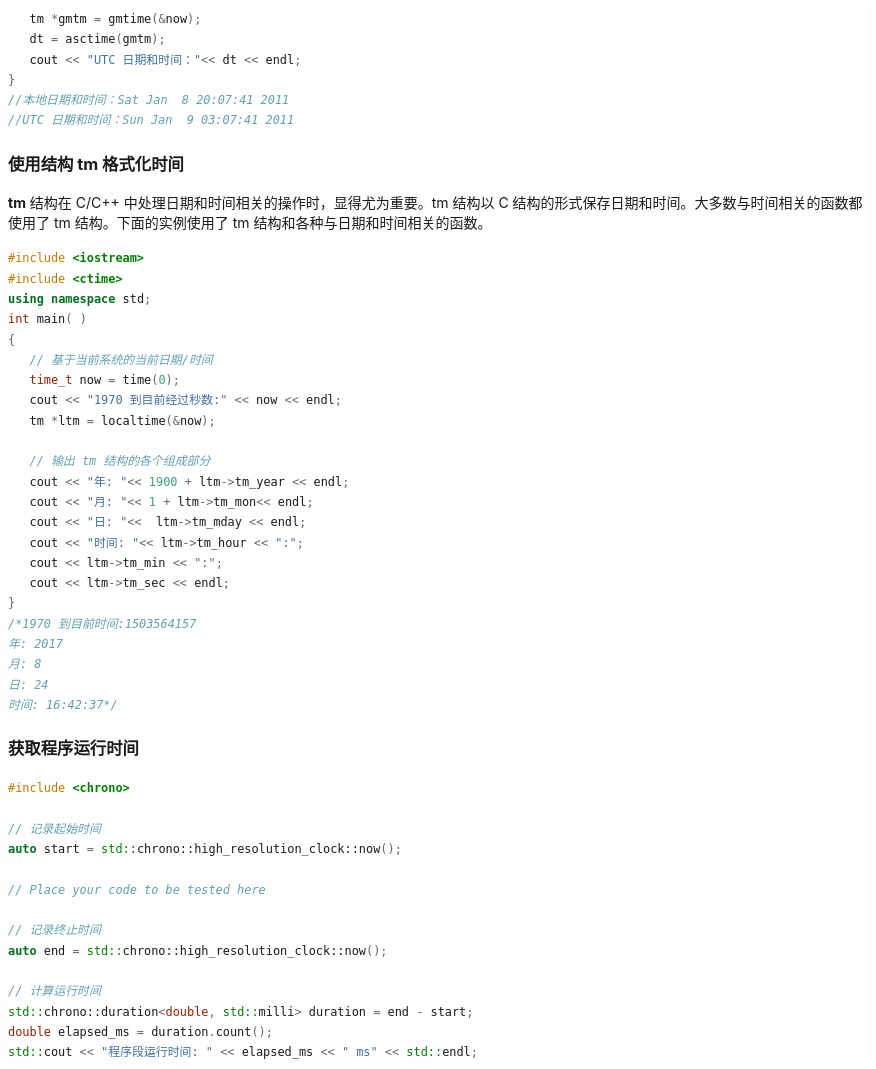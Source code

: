 ```cpp
   tm *gmtm = gmtime(&now);
   dt = asctime(gmtm);
   cout << "UTC 日期和时间："<< dt << endl;
}
//本地日期和时间：Sat Jan  8 20:07:41 2011
//UTC 日期和时间：Sun Jan  9 03:07:41 2011
```

### 使用结构 tm 格式化时间

**tm** 结构在 C/C++ 中处理日期和时间相关的操作时，显得尤为重要。tm 结构以 C 结构的形式保存日期和时间。大多数与时间相关的函数都使用了 tm 结构。下面的实例使用了 tm 结构和各种与日期和时间相关的函数。

```c++
#include <iostream>
#include <ctime>
using namespace std;
int main( )
{
   // 基于当前系统的当前日期/时间
   time_t now = time(0);
   cout << "1970 到目前经过秒数:" << now << endl;
   tm *ltm = localtime(&now);
 
   // 输出 tm 结构的各个组成部分
   cout << "年: "<< 1900 + ltm->tm_year << endl;
   cout << "月: "<< 1 + ltm->tm_mon<< endl;
   cout << "日: "<<  ltm->tm_mday << endl;
   cout << "时间: "<< ltm->tm_hour << ":";
   cout << ltm->tm_min << ":";
   cout << ltm->tm_sec << endl;
}
/*1970 到目前时间:1503564157
年: 2017
月: 8
日: 24
时间: 16:42:37*/
```

### 获取程序运行时间

```cpp
#include <chrono>
 
// 记录起始时间
auto start = std::chrono::high_resolution_clock::now();
 
// Place your code to be tested here
 
// 记录终止时间
auto end = std::chrono::high_resolution_clock::now();
 
// 计算运行时间
std::chrono::duration<double, std::milli> duration = end - start;
double elapsed_ms = duration.count();
std::cout << "程序段运行时间: " << elapsed_ms << " ms" << std::endl;
```
